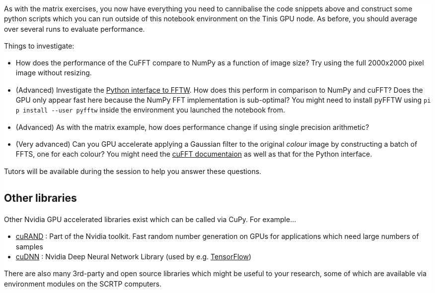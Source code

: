 As with the matrix exercises, you  now have everything you need to cannibalise the code snippets above and construct some python scripts which you can run outside of this notebook environment on the Tinis GPU node. As before, you should average over several runs to evaluate performance.

Things to investigate:

* How does the performance of the CuFFT compare to NumPy as a function of image size? Try using the full 2000x2000 pixel image without resizing.

* (Advanced) Investigate the [Python interface to FFTW](https://github.com/pyFFTW/pyFFTW). How does this perform in comparison to NumPy and cuFFT?  Does the GPU only appear fast here because the NumPy FFT implementation is sub-optimal? You might need to install pyFFTW using `pip install --user pyfftw` inside the environment you launched the notebook from.

* (Advanced) As with the matrix example, how does performance change if using single precision arithmetic?

* (Very advanced) Can you GPU accelerate applying a Gaussian filter to the original *colour* image by constructing a batch of FFTS, one for each colour? You might need the [cuFFT documentaion](https://docs.nvidia.com/cuda/cufft/index.html) as well as that for the Python interface.

Tutors will be available during the session to help you answer these questions.


## Other libraries

Other Nvidia GPU accelerated libraries exist which can be called via CuPy. For example...

* [cuRAND](https://docs.cupy.dev/en/stable/reference/random.html)   : Part of the Nvidia toolkit. Fast random number generation on GPUs for applications which need large numbers of samples 
* [cuDNN](https://developer.nvidia.com/cudnn)         : Nvidia Deep Neural Network Library (used by e.g. [TensorFlow](https://www.tensorflow.org/)) 

There are also many 3rd-party and open source libraries which might be useful to your research, some of which are available via environment modules on the SCRTP computers.
